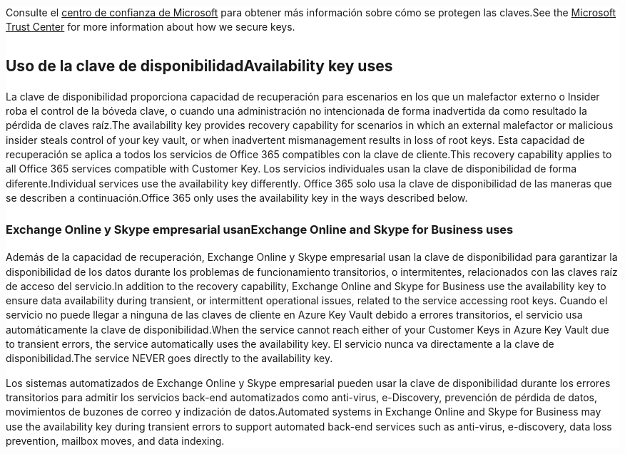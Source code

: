 <span data-ttu-id="13d65-124">Consulte el [centro de confianza de Microsoft](https://www.microsoft.com/trustcenter/Privacy/govt-requests-for-data) para obtener más información sobre cómo se protegen las claves.</span><span class="sxs-lookup"><span data-stu-id="13d65-124">See the [Microsoft Trust Center](https://www.microsoft.com/trustcenter/Privacy/govt-requests-for-data) for more information about how we secure keys.</span></span>
  
## <a name="availability-key-uses"></a><span data-ttu-id="13d65-125">Uso de la clave de disponibilidad</span><span class="sxs-lookup"><span data-stu-id="13d65-125">Availability key uses</span></span>

<span data-ttu-id="13d65-126">La clave de disponibilidad proporciona capacidad de recuperación para escenarios en los que un malefactor externo o Insider roba el control de la bóveda clave, o cuando una administración no intencionada de forma inadvertida da como resultado la pérdida de claves raíz.</span><span class="sxs-lookup"><span data-stu-id="13d65-126">The availability key provides recovery capability for scenarios in which an external malefactor or malicious insider steals control of your key vault, or when inadvertent mismanagement results in loss of root keys.</span></span> <span data-ttu-id="13d65-127">Esta capacidad de recuperación se aplica a todos los servicios de Office 365 compatibles con la clave de cliente.</span><span class="sxs-lookup"><span data-stu-id="13d65-127">This recovery capability applies to all Office 365 services compatible with Customer Key.</span></span> <span data-ttu-id="13d65-128">Los servicios individuales usan la clave de disponibilidad de forma diferente.</span><span class="sxs-lookup"><span data-stu-id="13d65-128">Individual services use the availability key differently.</span></span> <span data-ttu-id="13d65-129">Office 365 solo usa la clave de disponibilidad de las maneras que se describen a continuación.</span><span class="sxs-lookup"><span data-stu-id="13d65-129">Office 365 only uses the availability key in the ways described below.</span></span>

### <a name="exchange-online-and-skype-for-business-uses"></a><span data-ttu-id="13d65-130">Exchange Online y Skype empresarial usan</span><span class="sxs-lookup"><span data-stu-id="13d65-130">Exchange Online and Skype for Business uses</span></span>

<span data-ttu-id="13d65-131">Además de la capacidad de recuperación, Exchange Online y Skype empresarial usan la clave de disponibilidad para garantizar la disponibilidad de los datos durante los problemas de funcionamiento transitorios, o intermitentes, relacionados con las claves raíz de acceso del servicio.</span><span class="sxs-lookup"><span data-stu-id="13d65-131">In addition to the recovery capability, Exchange Online and Skype for Business use the availability key to ensure data availability during transient, or intermittent operational issues, related to the service accessing root keys.</span></span> <span data-ttu-id="13d65-132">Cuando el servicio no puede llegar a ninguna de las claves de cliente en Azure Key Vault debido a errores transitorios, el servicio usa automáticamente la clave de disponibilidad.</span><span class="sxs-lookup"><span data-stu-id="13d65-132">When the service cannot reach either of your Customer Keys in Azure Key Vault due to transient errors, the service automatically uses the availability key.</span></span> <span data-ttu-id="13d65-133">El servicio nunca va directamente a la clave de disponibilidad.</span><span class="sxs-lookup"><span data-stu-id="13d65-133">The service NEVER goes directly to the availability key.</span></span>

<span data-ttu-id="13d65-134">Los sistemas automatizados de Exchange Online y Skype empresarial pueden usar la clave de disponibilidad durante los errores transitorios para admitir los servicios back-end automatizados como anti-virus, e-Discovery, prevención de pérdida de datos, movimientos de buzones de correo y indización de datos.</span><span class="sxs-lookup"><span data-stu-id="13d65-134">Automated systems in Exchange Online and Skype for Business may use the availability key during transient errors to support automated back-end services such as anti-virus, e-discovery, data loss prevention, mailbox moves, and data indexing.</span></span>
